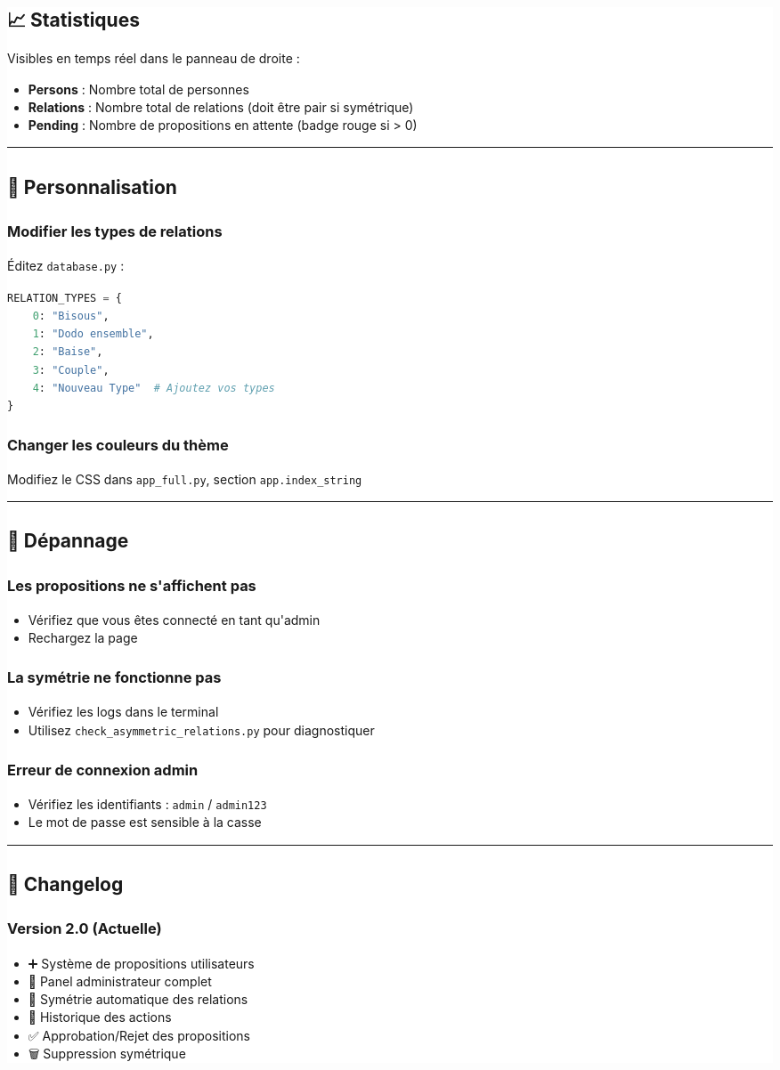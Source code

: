 ## 📈 Statistiques

Visibles en temps réel dans le panneau de droite :
- **Persons** : Nombre total de personnes
- **Relations** : Nombre total de relations (doit être pair si symétrique)
- **Pending** : Nombre de propositions en attente (badge rouge si > 0)

---

## 🎨 Personnalisation

### Modifier les types de relations

Éditez `database.py` :

```python
RELATION_TYPES = {
    0: "Bisous",
    1: "Dodo ensemble",
    2: "Baise",
    3: "Couple",
    4: "Nouveau Type"  # Ajoutez vos types
}
```

### Changer les couleurs du thème

Modifiez le CSS dans `app_full.py`, section `app.index_string`

---

## 🐛 Dépannage

### Les propositions ne s'affichent pas
- Vérifiez que vous êtes connecté en tant qu'admin
- Rechargez la page

### La symétrie ne fonctionne pas
- Vérifiez les logs dans le terminal
- Utilisez `check_asymmetric_relations.py` pour diagnostiquer

### Erreur de connexion admin
- Vérifiez les identifiants : `admin` / `admin123`
- Le mot de passe est sensible à la casse

---

## 📝 Changelog

### Version 2.0 (Actuelle)
- ➕ Système de propositions utilisateurs
- 🔐 Panel administrateur complet
- 🔄 Symétrie automatique des relations
- 📜 Historique des actions
- ✅ Approbation/Rejet des propositions
- 🗑️ Suppression symétrique
